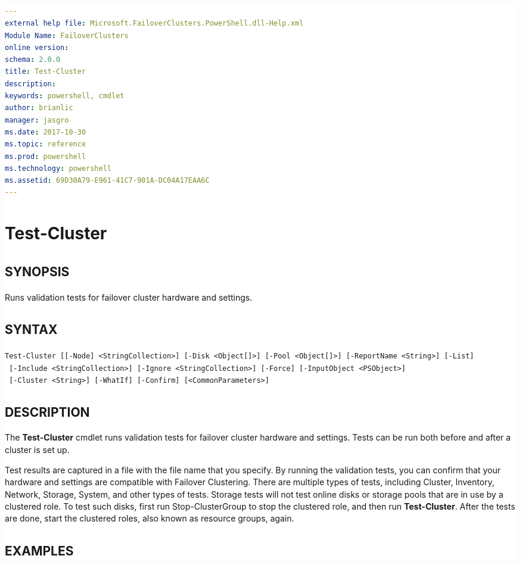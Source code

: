 ```yaml
---
external help file: Microsoft.FailoverClusters.PowerShell.dll-Help.xml
Module Name: FailoverClusters
online version: 
schema: 2.0.0
title: Test-Cluster
description: 
keywords: powershell, cmdlet
author: brianlic
manager: jasgro
ms.date: 2017-10-30
ms.topic: reference
ms.prod: powershell
ms.technology: powershell
ms.assetid: 69D30A79-E961-41C7-901A-DC04A17EAA6C
---
```


# Test-Cluster

## SYNOPSIS
Runs validation tests for failover cluster hardware and settings.

## SYNTAX

```
Test-Cluster [[-Node] <StringCollection>] [-Disk <Object[]>] [-Pool <Object[]>] [-ReportName <String>] [-List]
 [-Include <StringCollection>] [-Ignore <StringCollection>] [-Force] [-InputObject <PSObject>]
 [-Cluster <String>] [-WhatIf] [-Confirm] [<CommonParameters>]
```

## DESCRIPTION
The **Test-Cluster** cmdlet runs validation tests for failover cluster hardware and settings.
Tests can be run both before and after a cluster is set up.

Test results are captured in a file with the file name that you specify.
By running the validation tests, you can confirm that your hardware and settings are compatible with Failover Clustering.
There are multiple types of tests, including Cluster, Inventory, Network, Storage, System, and other types of tests.
Storage tests will not test online disks or storage pools that are in use by a clustered role.
To test such disks, first run Stop-ClusterGroup to stop the clustered role, and then run **Test-Cluster**.
After the tests are done, start the clustered roles, also known as resource groups, again.

## EXAMPLES
